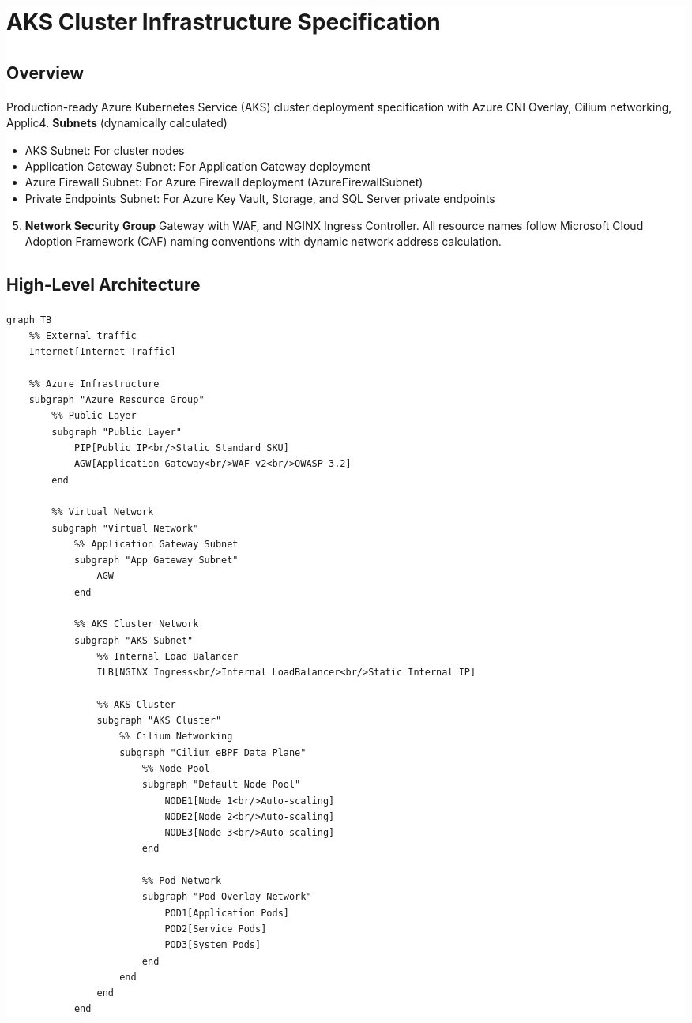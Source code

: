 # AKS Cluster Infrastructure Specification

## Overview

Production-ready Azure Kubernetes Service (AKS) cluster deployment specification with Azure CNI Overlay, Cilium networking, Applic4. **Subnets** (dynamically calculated)
   - AKS Subnet: For cluster nodes
   - Application Gateway Subnet: For Application Gateway deployment
   - Azure Firewall Subnet: For Azure Firewall deployment (AzureFirewallSubnet)
   - Private Endpoints Subnet: For Azure Key Vault, Storage, and SQL Server private endpoints

5. **Network Security Group** Gateway with WAF, and NGINX Ingress Controller. All resource names follow Microsoft Cloud Adoption Framework (CAF) naming conventions with dynamic network address calculation.

## High-Level Architecture

```mermaid
graph TB
    %% External traffic
    Internet[Internet Traffic]
    
    %% Azure Infrastructure
    subgraph "Azure Resource Group"
        %% Public Layer
        subgraph "Public Layer"
            PIP[Public IP<br/>Static Standard SKU]
            AGW[Application Gateway<br/>WAF v2<br/>OWASP 3.2]
        end
        
        %% Virtual Network
        subgraph "Virtual Network"
            %% Application Gateway Subnet
            subgraph "App Gateway Subnet"
                AGW
            end
            
            %% AKS Cluster Network
            subgraph "AKS Subnet"
                %% Internal Load Balancer
                ILB[NGINX Ingress<br/>Internal LoadBalancer<br/>Static Internal IP]
                
                %% AKS Cluster
                subgraph "AKS Cluster"
                    %% Cilium Networking
                    subgraph "Cilium eBPF Data Plane"
                        %% Node Pool
                        subgraph "Default Node Pool"
                            NODE1[Node 1<br/>Auto-scaling]
                            NODE2[Node 2<br/>Auto-scaling]
                            NODE3[Node 3<br/>Auto-scaling]
                        end
                        
                        %% Pod Network
                        subgraph "Pod Overlay Network"
                            POD1[Application Pods]
                            POD2[Service Pods]
                            POD3[System Pods]
                        end
                    end
                end
            end
```